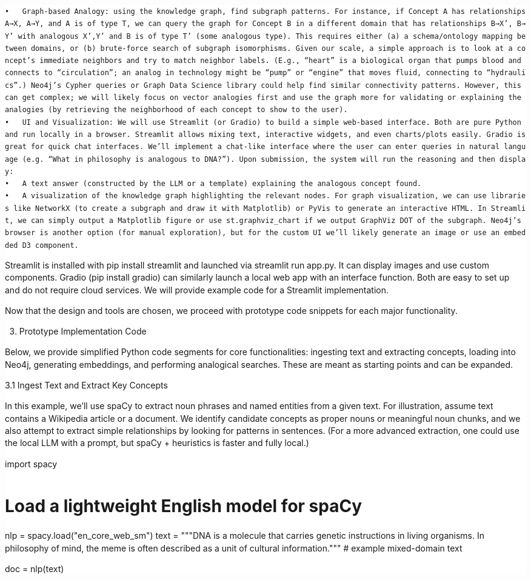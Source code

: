 	•	Graph-based Analogy: using the knowledge graph, find subgraph patterns. For instance, if Concept A has relationships A→X, A→Y, and A is of type T, we can query the graph for Concept B in a different domain that has relationships B→X’, B→Y’ with analogous X’,Y’ and B is of type T’ (some analogous type). This requires either (a) a schema/ontology mapping between domains, or (b) brute-force search of subgraph isomorphisms. Given our scale, a simple approach is to look at a concept’s immediate neighbors and try to match neighbor labels. (E.g., “heart” is a biological organ that pumps blood and connects to “circulation”; an analog in technology might be “pump” or “engine” that moves fluid, connecting to “hydraulics”.) Neo4j’s Cypher queries or Graph Data Science library could help find similar connectivity patterns. However, this can get complex; we will likely focus on vector analogies first and use the graph more for validating or explaining the analogies (by retrieving the neighborhood of each concept to show to the user).
	•	UI and Visualization: We will use Streamlit (or Gradio) to build a simple web-based interface. Both are pure Python and run locally in a browser. Streamlit allows mixing text, interactive widgets, and even charts/plots easily. Gradio is great for quick chat interfaces. We’ll implement a chat-like interface where the user can enter queries in natural language (e.g. “What in philosophy is analogous to DNA?”). Upon submission, the system will run the reasoning and then display:
	•	A text answer (constructed by the LLM or a template) explaining the analogous concept found.
	•	A visualization of the knowledge graph highlighting the relevant nodes. For graph visualization, we can use libraries like NetworkX (to create a subgraph and draw it with Matplotlib) or PyVis to generate an interactive HTML. In Streamlit, we can simply output a Matplotlib figure or use st.graphviz_chart if we output GraphViz DOT of the subgraph. Neo4j’s browser is another option (for manual exploration), but for the custom UI we’ll likely generate an image or use an embedded D3 component.
Streamlit is installed with pip install streamlit and launched via streamlit run app.py. It can display images and use custom components. Gradio (pip install gradio) can similarly launch a local web app with an interface function. Both are easy to set up and do not require cloud services. We will provide example code for a Streamlit implementation.

Now that the design and tools are chosen, we proceed with prototype code snippets for each major functionality.

3. Prototype Implementation Code

Below, we provide simplified Python code segments for core functionalities: ingesting text and extracting concepts, loading into Neo4j, generating embeddings, and performing analogical searches. These are meant as starting points and can be expanded.

3.1 Ingest Text and Extract Key Concepts

In this example, we’ll use spaCy to extract noun phrases and named entities from a given text. For illustration, assume text contains a Wikipedia article or a document. We identify candidate concepts as proper nouns or meaningful noun chunks, and we also attempt to extract simple relationships by looking for patterns in sentences. (For a more advanced extraction, one could use the local LLM with a prompt, but spaCy + heuristics is faster and fully local.)

import spacy

# Load a lightweight English model for spaCy
nlp = spacy.load("en_core_web_sm")
text = """DNA is a molecule that carries genetic instructions in living organisms. 
In philosophy of mind, the meme is often described as a unit of cultural information."""  # example mixed-domain text

doc = nlp(text)

